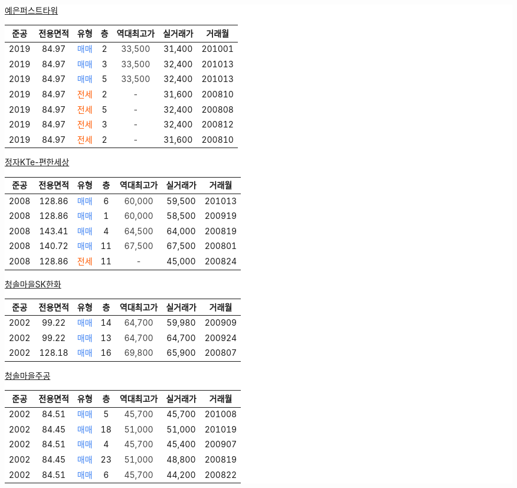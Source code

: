 [예은퍼스트타워](https://search.naver.com/search.naver?query=%EA%B2%BD%EA%B8%B0%EB%8F%84+%EC%88%98%EC%9B%90%EC%8B%9C+%EC%9E%A5%EC%95%88%EA%B5%AC+%EC%A0%95%EC%9E%90%EB%8F%99+%EC%98%88%EC%9D%80%ED%8D%BC%EC%8A%A4%ED%8A%B8%ED%83%80%EC%9B%8C)

|준공|전용면적|유형|층|역대최고가|실거래가|거래월|
|:---:|:---:|:---:|:---:|:---:|:---:|:---:|
|2019|84.97|<span style="color:#4285f3">매매</span>|2|<span style="color:#444444">33,500</span>|31,400|201001|
|2019|84.97|<span style="color:#4285f3">매매</span>|3|<span style="color:#444444">33,500</span>|32,400|201013|
|2019|84.97|<span style="color:#4285f3">매매</span>|5|<span style="color:#444444">33,500</span>|32,400|201013|
|2019|84.97|<span style="color:#ff5a00">전세</span>|2|<span style="color:#444444">-</span>|31,600|200810|
|2019|84.97|<span style="color:#ff5a00">전세</span>|5|<span style="color:#444444">-</span>|32,400|200808|
|2019|84.97|<span style="color:#ff5a00">전세</span>|3|<span style="color:#444444">-</span>|32,400|200812|
|2019|84.97|<span style="color:#ff5a00">전세</span>|2|<span style="color:#444444">-</span>|31,600|200810|

[정자KTe-편한세상](https://search.naver.com/search.naver?query=%EA%B2%BD%EA%B8%B0%EB%8F%84+%EC%88%98%EC%9B%90%EC%8B%9C+%EC%9E%A5%EC%95%88%EA%B5%AC+%EC%A0%95%EC%9E%90%EB%8F%99+%EC%A0%95%EC%9E%90KTe-%ED%8E%B8%ED%95%9C%EC%84%B8%EC%83%81)

|준공|전용면적|유형|층|역대최고가|실거래가|거래월|
|:---:|:---:|:---:|:---:|:---:|:---:|:---:|
|2008|128.86|<span style="color:#4285f3">매매</span>|6|<span style="color:#444444">60,000</span>|59,500|201013|
|2008|128.86|<span style="color:#4285f3">매매</span>|1|<span style="color:#444444">60,000</span>|58,500|200919|
|2008|143.41|<span style="color:#4285f3">매매</span>|4|<span style="color:#444444">64,500</span>|64,000|200819|
|2008|140.72|<span style="color:#4285f3">매매</span>|11|<span style="color:#444444">67,500</span>|67,500|200801|
|2008|128.86|<span style="color:#ff5a00">전세</span>|11|<span style="color:#444444">-</span>|45,000|200824|

[청솔마을SK한화](https://search.naver.com/search.naver?query=%EA%B2%BD%EA%B8%B0%EB%8F%84+%EC%88%98%EC%9B%90%EC%8B%9C+%EC%9E%A5%EC%95%88%EA%B5%AC+%EC%A0%95%EC%9E%90%EB%8F%99+%EC%B2%AD%EC%86%94%EB%A7%88%EC%9D%84SK%ED%95%9C%ED%99%94)

|준공|전용면적|유형|층|역대최고가|실거래가|거래월|
|:---:|:---:|:---:|:---:|:---:|:---:|:---:|
|2002|99.22|<span style="color:#4285f3">매매</span>|14|<span style="color:#444444">64,700</span>|59,980|200909|
|2002|99.22|<span style="color:#4285f3">매매</span>|13|<span style="color:#444444">64,700</span>|64,700|200924|
|2002|128.18|<span style="color:#4285f3">매매</span>|16|<span style="color:#444444">69,800</span>|65,900|200807|

[청솔마을주공](https://search.naver.com/search.naver?query=%EA%B2%BD%EA%B8%B0%EB%8F%84+%EC%88%98%EC%9B%90%EC%8B%9C+%EC%9E%A5%EC%95%88%EA%B5%AC+%EC%A0%95%EC%9E%90%EB%8F%99+%EC%B2%AD%EC%86%94%EB%A7%88%EC%9D%84%EC%A3%BC%EA%B3%B5)

|준공|전용면적|유형|층|역대최고가|실거래가|거래월|
|:---:|:---:|:---:|:---:|:---:|:---:|:---:|
|2002|84.51|<span style="color:#4285f3">매매</span>|5|<span style="color:#444444">45,700</span>|45,700|201008|
|2002|84.45|<span style="color:#4285f3">매매</span>|18|<span style="color:#444444">51,000</span>|51,000|201019|
|2002|84.51|<span style="color:#4285f3">매매</span>|4|<span style="color:#444444">45,700</span>|45,400|200907|
|2002|84.45|<span style="color:#4285f3">매매</span>|23|<span style="color:#444444">51,000</span>|48,800|200819|
|2002|84.51|<span style="color:#4285f3">매매</span>|6|<span style="color:#444444">45,700</span>|44,200|200822|
